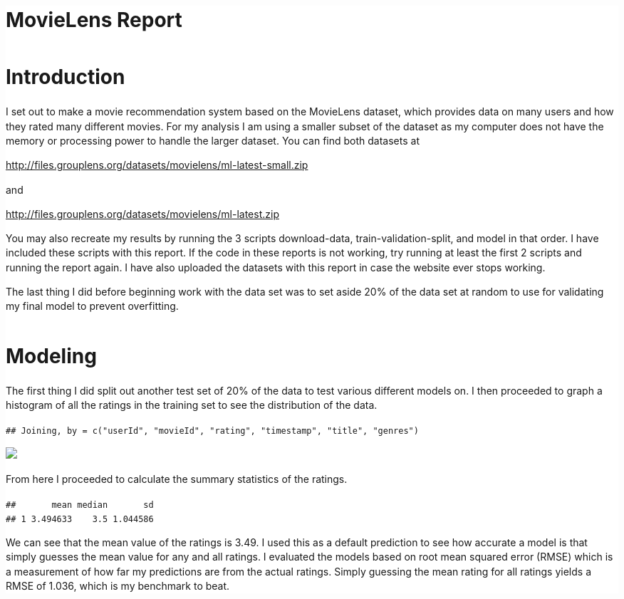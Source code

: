 MovieLens Report
================

# Introduction

I set out to make a movie recommendation system based on the MovieLens
dataset, which provides data on many users and how they rated many
different movies. For my analysis I am using a smaller subset of the
dataset as my computer does not have the memory or processing power to
handle the larger dataset. You can find both datasets at

<http://files.grouplens.org/datasets/movielens/ml-latest-small.zip>

and

<http://files.grouplens.org/datasets/movielens/ml-latest.zip>

You may also recreate my results by running the 3 scripts download-data,
train-validation-split, and model in that order. I have included these
scripts with this report. If the code in these reports is not working,
try running at least the first 2 scripts and running the report again. I
have also uploaded the datasets with this report in case the website
ever stops working.

The last thing I did before beginning work with the data set was to set
aside 20% of the data set at random to use for validating my final model
to prevent overfitting.

# Modeling

The first thing I did split out another test set of 20% of the data to
test various different models on. I then proceeded to graph a histogram
of all the ratings in the training set to see the distribution of the
data.

    ## Joining, by = c("userId", "movieId", "rating", "timestamp", "title", "genres")

![](MovieLens-Report_files/figure-gfm/unnamed-chunk-1-1.png)

From here I proceeded to calculate the summary statistics of the
ratings.

    ##       mean median       sd
    ## 1 3.494633    3.5 1.044586

We can see that the mean value of the ratings is 3.49. I used this as a
default prediction to see how accurate a model is that simply guesses
the mean value for any and all ratings. I evaluated the models based on
root mean squared error (RMSE) which is a measurement of how far my
predictions are from the actual ratings. Simply guessing the mean rating
for all ratings yields a RMSE of 1.036, which is my benchmark to beat.
